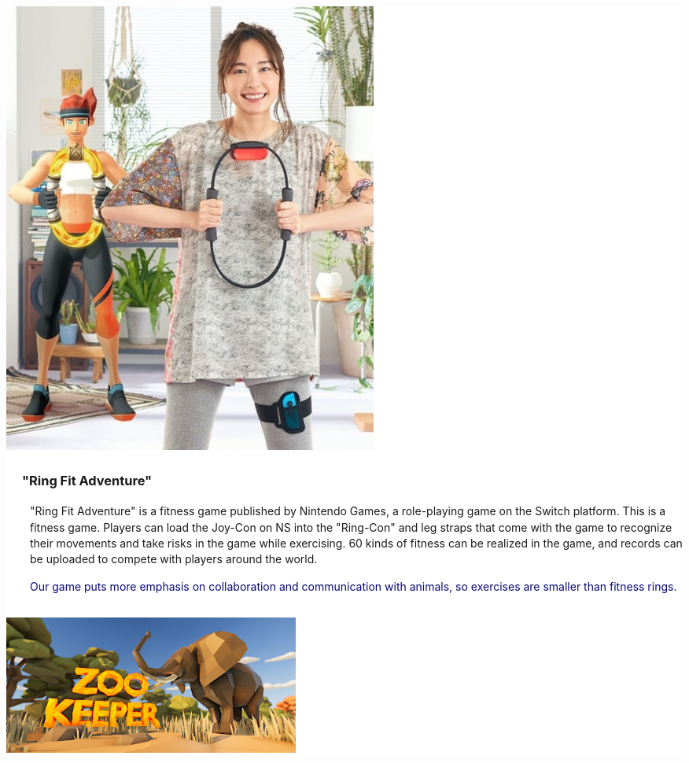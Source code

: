 <img src="docs/img/最终设计文档/584_2020010515829269.jpg" alt="See the source image" style="zoom:80%;" />
</div>
<div style="display:flex-box;margin-left:20px;">
<h3>"Ring Fit Adventure"</h3>
<p style="margin-left:10px;">"Ring Fit Adventure"  is a fitness game published by Nintendo Games, a role-playing game on the Switch platform. This is a fitness game. Players can load the Joy-Con on NS into the "Ring-Con" and leg straps that come with the game to recognize their movements and take risks in the game while exercising. 60 kinds of fitness can be realized in the game, and records can be uploaded to compete with players around the world.</p>
<p style="margin-left:10px;color:rgba(9,9,121,1)">Our game puts more emphasis on collaboration and communication with animals, so exercises are smaller than fitness rings.</p>
</div>
</div>
<div style="display:flex; flex-direction:row;">
<div style="display:flex-box;margin-top:15px;">
<img src="docs/img/最终设计文档/header.jpg" alt="img" style="zoom:80%;" />
</div>